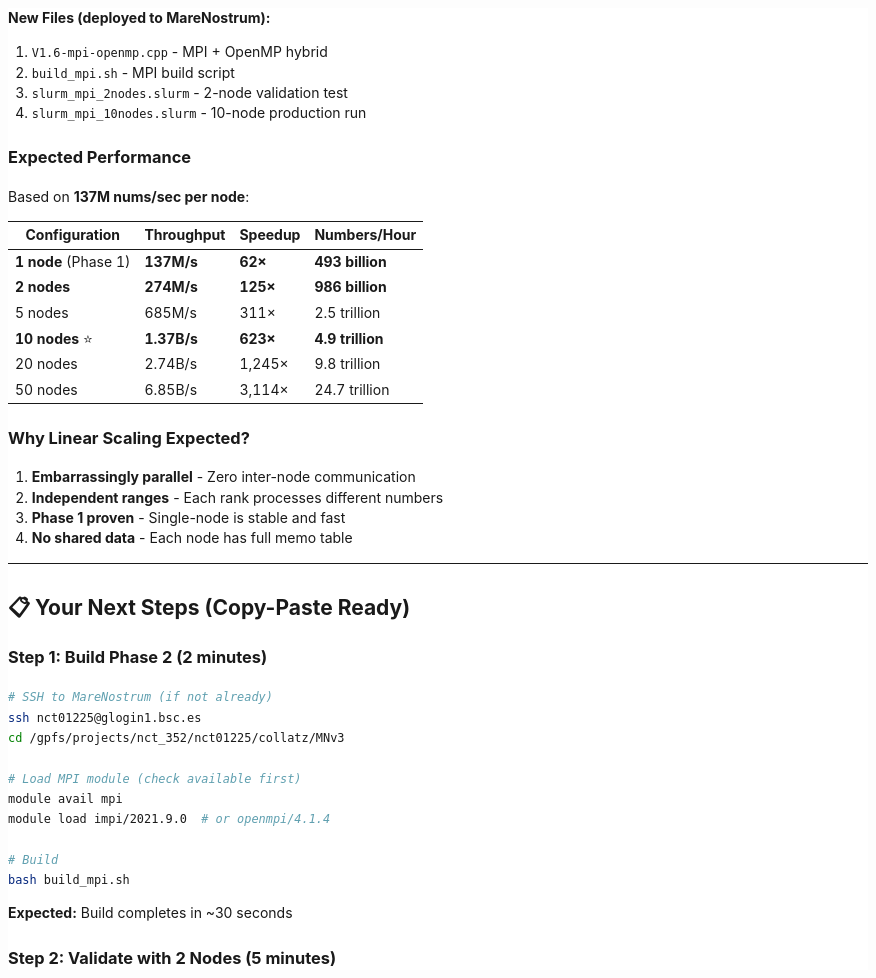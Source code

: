 **New Files (deployed to MareNostrum):**
1. `V1.6-mpi-openmp.cpp` - MPI + OpenMP hybrid
2. `build_mpi.sh` - MPI build script
3. `slurm_mpi_2nodes.slurm` - 2-node validation test
4. `slurm_mpi_10nodes.slurm` - 10-node production run

### Expected Performance

Based on **137M nums/sec per node**:

| Configuration | Throughput | Speedup | Numbers/Hour |
|---------------|------------|---------|--------------|
| **1 node** (Phase 1) | **137M/s** | **62×** | **493 billion** |
| **2 nodes** | **274M/s** | **125×** | **986 billion** |
| 5 nodes | 685M/s | 311× | 2.5 trillion |
| **10 nodes** ⭐ | **1.37B/s** | **623×** | **4.9 trillion** |
| 20 nodes | 2.74B/s | 1,245× | 9.8 trillion |
| 50 nodes | 6.85B/s | 3,114× | 24.7 trillion |

### Why Linear Scaling Expected?

1. **Embarrassingly parallel** - Zero inter-node communication
2. **Independent ranges** - Each rank processes different numbers
3. **Phase 1 proven** - Single-node is stable and fast
4. **No shared data** - Each node has full memo table

---

## 📋 Your Next Steps (Copy-Paste Ready)

### Step 1: Build Phase 2 (2 minutes)

```bash
# SSH to MareNostrum (if not already)
ssh nct01225@glogin1.bsc.es
cd /gpfs/projects/nct_352/nct01225/collatz/MNv3

# Load MPI module (check available first)
module avail mpi
module load impi/2021.9.0  # or openmpi/4.1.4

# Build
bash build_mpi.sh
```

**Expected:** Build completes in ~30 seconds

### Step 2: Validate with 2 Nodes (5 minutes)
